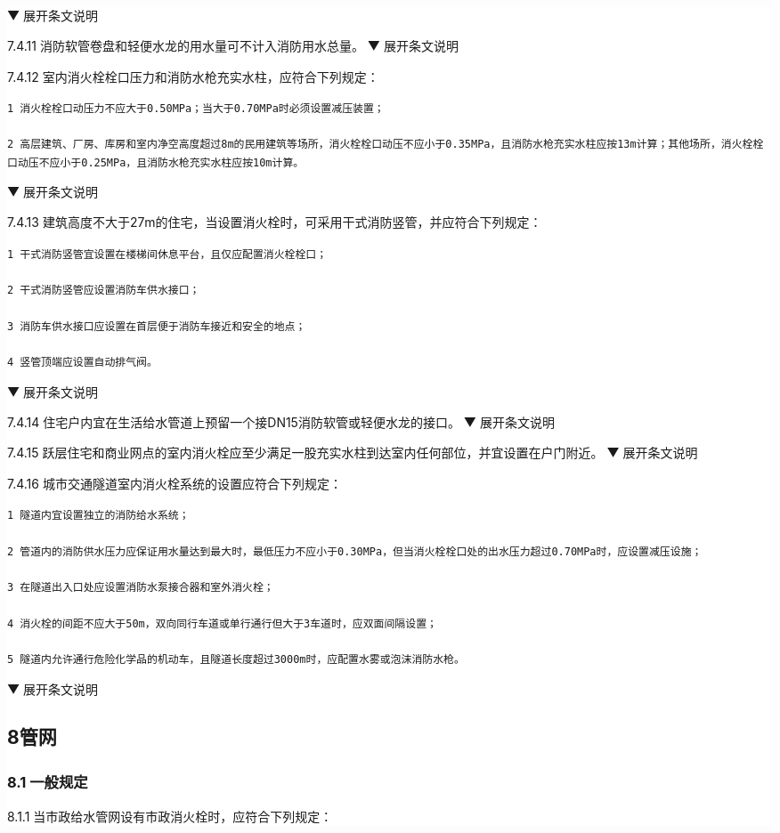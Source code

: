 ▼ 展开条文说明

7.4.11 消防软管卷盘和轻便水龙的用水量可不计入消防用水总量。
▼ 展开条文说明

7.4.12 室内消火栓栓口压力和消防水枪充实水柱，应符合下列规定：

```
1 消火栓栓口动压力不应大于0.50MPa；当大于0.70MPa时必须设置减压装置；

2 高层建筑、厂房、库房和室内净空高度超过8m的民用建筑等场所，消火栓栓口动压不应小于0.35MPa，且消防水枪充实水柱应按13m计算；其他场所，消火栓栓口动压不应小于0.25MPa，且消防水枪充实水柱应按10m计算。
```

▼ 展开条文说明

7.4.13 建筑高度不大于27m的住宅，当设置消火栓时，可采用干式消防竖管，并应符合下列规定：

```
1 干式消防竖管宜设置在楼梯间休息平台，且仅应配置消火栓栓口；

2 干式消防竖管应设置消防车供水接口；

3 消防车供水接口应设置在首层便于消防车接近和安全的地点；

4 竖管顶端应设置自动排气阀。
```

▼ 展开条文说明

7.4.14 住宅户内宜在生活给水管道上预留一个接DN15消防软管或轻便水龙的接口。
▼ 展开条文说明

7.4.15 跃层住宅和商业网点的室内消火栓应至少满足一股充实水柱到达室内任何部位，并宜设置在户门附近。
▼ 展开条文说明

7.4.16 城市交通隧道室内消火栓系统的设置应符合下列规定：

```
1 隧道内宜设置独立的消防给水系统；

2 管道内的消防供水压力应保证用水量达到最大时，最低压力不应小于0.30MPa，但当消火栓栓口处的出水压力超过0.70MPa时，应设置减压设施；

3 在隧道出入口处应设置消防水泵接合器和室外消火栓；

4 消火栓的间距不应大于50m，双向同行车道或单行通行但大于3车道时，应双面间隔设置；

5 隧道内允许通行危险化学品的机动车，且隧道长度超过3000m时，应配置水雾或泡沫消防水枪。
```

▼ 展开条文说明

## 8管网

### 8.1 一般规定

8.1.1 当市政给水管网设有市政消火栓时，应符合下列规定：
